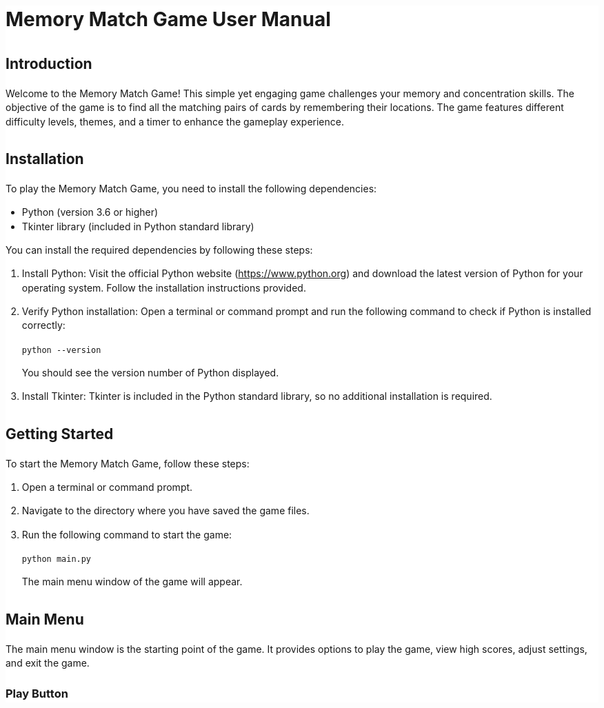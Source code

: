 # Memory Match Game User Manual

## Introduction

Welcome to the Memory Match Game! This simple yet engaging game challenges your memory and concentration skills. The objective of the game is to find all the matching pairs of cards by remembering their locations. The game features different difficulty levels, themes, and a timer to enhance the gameplay experience.

## Installation

To play the Memory Match Game, you need to install the following dependencies:

- Python (version 3.6 or higher)
- Tkinter library (included in Python standard library)

You can install the required dependencies by following these steps:

1. Install Python: Visit the official Python website (https://www.python.org) and download the latest version of Python for your operating system. Follow the installation instructions provided.

2. Verify Python installation: Open a terminal or command prompt and run the following command to check if Python is installed correctly:

   ```
   python --version
   ```

   You should see the version number of Python displayed.

3. Install Tkinter: Tkinter is included in the Python standard library, so no additional installation is required.

## Getting Started

To start the Memory Match Game, follow these steps:

1. Open a terminal or command prompt.

2. Navigate to the directory where you have saved the game files.

3. Run the following command to start the game:

   ```
   python main.py
   ```

   The main menu window of the game will appear.

## Main Menu

The main menu window is the starting point of the game. It provides options to play the game, view high scores, adjust settings, and exit the game.

### Play Button
